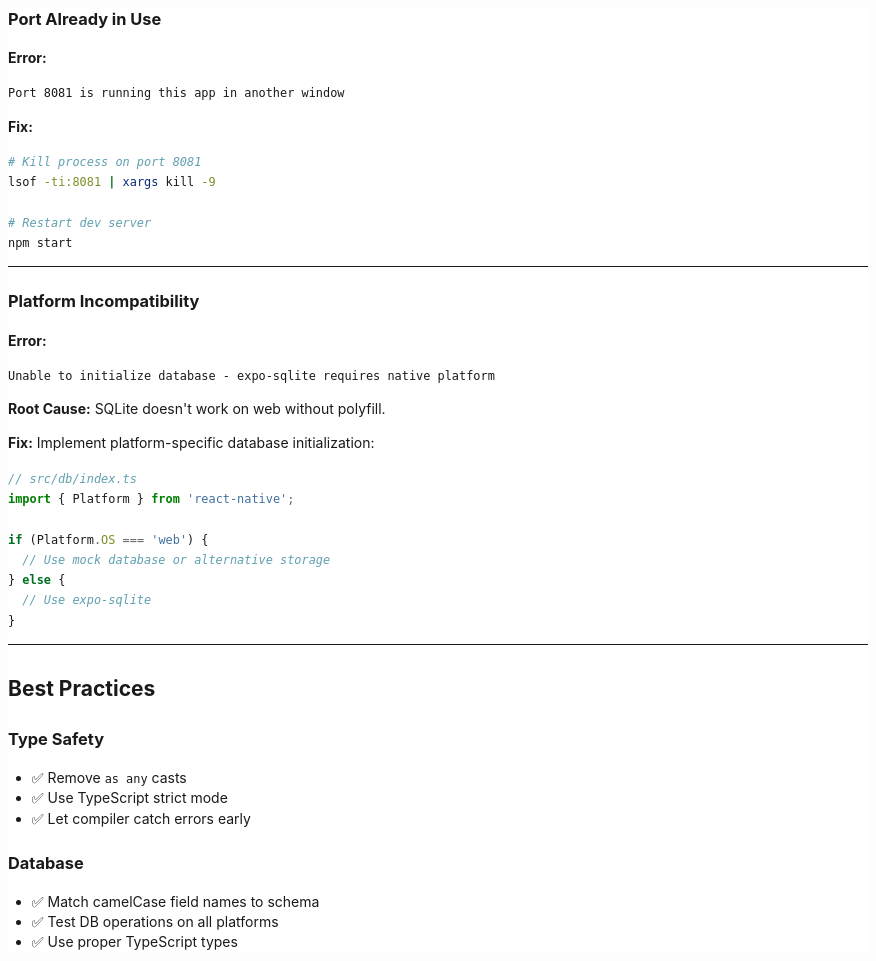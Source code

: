 ### Port Already in Use

**Error:**
```
Port 8081 is running this app in another window
```

**Fix:**
```bash
# Kill process on port 8081
lsof -ti:8081 | xargs kill -9

# Restart dev server
npm start
```

---

### Platform Incompatibility

**Error:**
```
Unable to initialize database - expo-sqlite requires native platform
```

**Root Cause:** SQLite doesn't work on web without polyfill.

**Fix:**
Implement platform-specific database initialization:

```typescript
// src/db/index.ts
import { Platform } from 'react-native';

if (Platform.OS === 'web') {
  // Use mock database or alternative storage
} else {
  // Use expo-sqlite
}
```

---

## Best Practices

### Type Safety
- ✅ Remove `as any` casts
- ✅ Use TypeScript strict mode
- ✅ Let compiler catch errors early

### Database
- ✅ Match camelCase field names to schema
- ✅ Test DB operations on all platforms
- ✅ Use proper TypeScript types
